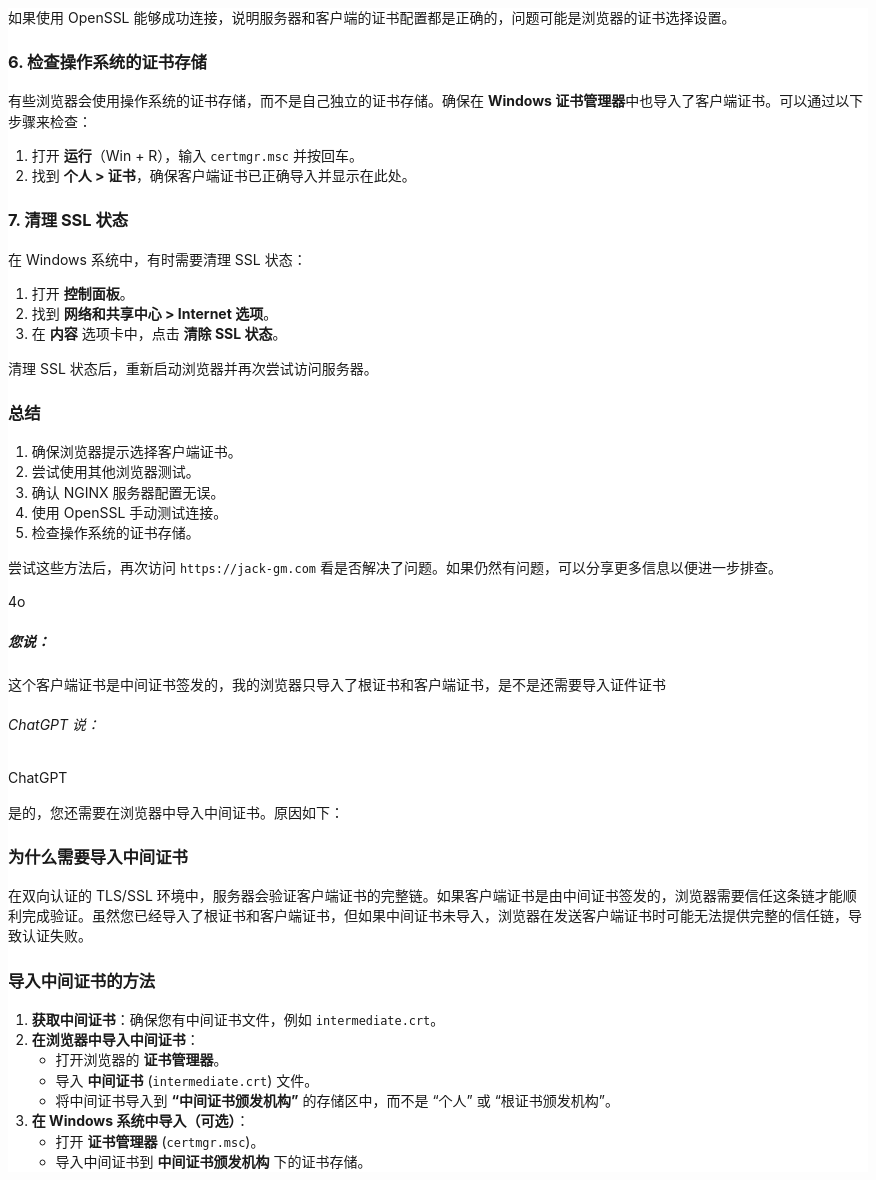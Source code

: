 如果使用 OpenSSL 能够成功连接，说明服务器和客户端的证书配置都是正确的，问题可能是浏览器的证书选择设置。

### 6. 检查操作系统的证书存储

有些浏览器会使用操作系统的证书存储，而不是自己独立的证书存储。确保在 **Windows 证书管理器**中也导入了客户端证书。可以通过以下步骤来检查：

1. 打开 **运行**（Win + R），输入 `certmgr.msc` 并按回车。
2. 找到 **个人 > 证书**，确保客户端证书已正确导入并显示在此处。

### 7. 清理 SSL 状态

在 Windows 系统中，有时需要清理 SSL 状态：

1. 打开 **控制面板**。
2. 找到 **网络和共享中心 > Internet 选项**。
3. 在 **内容** 选项卡中，点击 **清除 SSL 状态**。

清理 SSL 状态后，重新启动浏览器并再次尝试访问服务器。

### 总结

1. 确保浏览器提示选择客户端证书。
2. 尝试使用其他浏览器测试。
3. 确认 NGINX 服务器配置无误。
4. 使用 OpenSSL 手动测试连接。
5. 检查操作系统的证书存储。

尝试这些方法后，再次访问 `https://jack-gm.com` 看是否解决了问题。如果仍然有问题，可以分享更多信息以便进一步排查。





4o

##### 您说：

这个客户端证书是中间证书签发的，我的浏览器只导入了根证书和客户端证书，是不是还需要导入证件证书



###### ChatGPT 说：

ChatGPT

是的，您还需要在浏览器中导入中间证书。原因如下：

### 为什么需要导入中间证书

在双向认证的 TLS/SSL 环境中，服务器会验证客户端证书的完整链。如果客户端证书是由中间证书签发的，浏览器需要信任这条链才能顺利完成验证。虽然您已经导入了根证书和客户端证书，但如果中间证书未导入，浏览器在发送客户端证书时可能无法提供完整的信任链，导致认证失败。

### 导入中间证书的方法

1. **获取中间证书**：确保您有中间证书文件，例如 `intermediate.crt`。
2. **在浏览器中导入中间证书**：
   - 打开浏览器的 **证书管理器**。
   - 导入 **中间证书** (`intermediate.crt`) 文件。
   - 将中间证书导入到 **“中间证书颁发机构”** 的存储区中，而不是 “个人” 或 “根证书颁发机构”。
3. **在 Windows 系统中导入（可选）**：
   - 打开 **证书管理器** (`certmgr.msc`)。
   - 导入中间证书到 **中间证书颁发机构** 下的证书存储。
